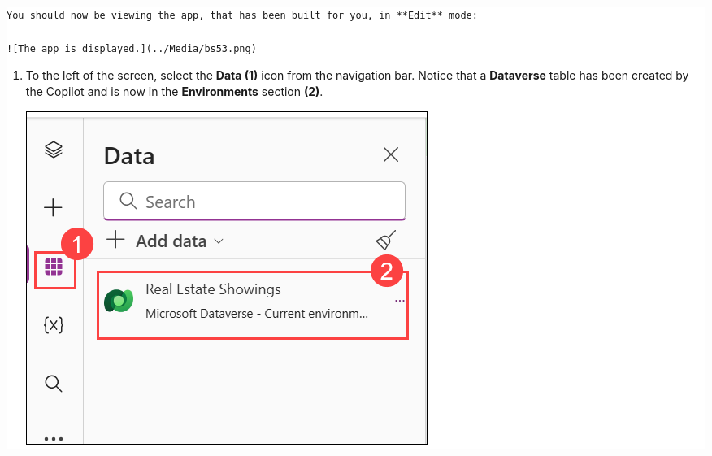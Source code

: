     You should now be viewing the app, that has been built for you, in **Edit** mode:

    ![The app is displayed.](../Media/bs53.png)

1. To the left of the screen, select the **Data (1)** icon from the navigation bar. Notice that a **Dataverse** table has been created by the Copilot and is now in the **Environments** section **(2)**.

    ![](../Media/bs54.png)
